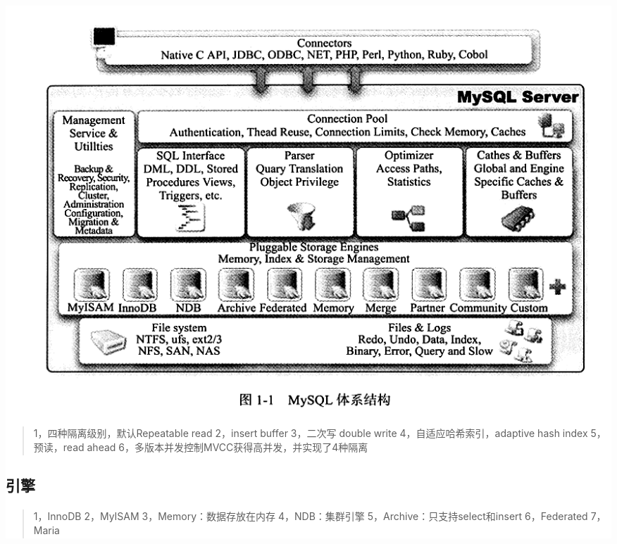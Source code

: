 ![mysql体系结构](./mysql_frameword_struct.png "mysql体系结构")

>1，四种隔离级别，默认Repeatable read
>2，insert buffer
>3，二次写 double write
>4，自适应哈希索引，adaptive hash index
>5，预读，read ahead
>6，多版本并发控制MVCC获得高并发，并实现了4种隔离

## 引擎
>1，InnoDB
>2，MyISAM
>3，Memory：数据存放在内存
>4，NDB：集群引擎
>5，Archive：只支持select和insert
>6，Federated
>7，Maria
